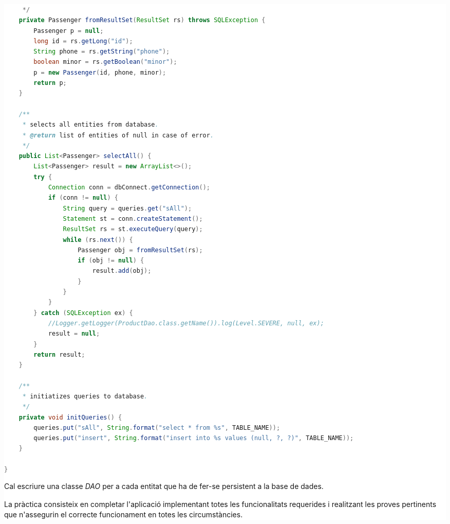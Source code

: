 ``` java
     */
    private Passenger fromResultSet(ResultSet rs) throws SQLException {
        Passenger p = null;
        long id = rs.getLong("id");
        String phone = rs.getString("phone");
        boolean minor = rs.getBoolean("minor");
        p = new Passenger(id, phone, minor);
        return p;
    }

    /**
     * selects all entities from database.
     * @return list of entities of null in case of error.
     */
    public List<Passenger> selectAll() {
        List<Passenger> result = new ArrayList<>();
        try {
            Connection conn = dbConnect.getConnection();
            if (conn != null) {
                String query = queries.get("sAll");
                Statement st = conn.createStatement();
                ResultSet rs = st.executeQuery(query);
                while (rs.next()) {
                    Passenger obj = fromResultSet(rs);
                    if (obj != null) {
                        result.add(obj);
                    }
                }
            }
        } catch (SQLException ex) {
            //Logger.getLogger(ProductDao.class.getName()).log(Level.SEVERE, null, ex);
            result = null;
        }
        return result;
    }
    
    /**
     * initiatizes queries to database.
     */
    private void initQueries() {
        queries.put("sAll", String.format("select * from %s", TABLE_NAME));
        queries.put("insert", String.format("insert into %s values (null, ?, ?)", TABLE_NAME));
    }
    
}
```

Cal escriure una classe *DAO* per a cada entitat que ha de fer-se persistent a la base de dades.

La pràctica consisteix en completar l'aplicació implementant totes les funcionalitats requerides i realitzant les proves pertinents que n'assegurin el correcte funcionament en totes les circumstàncies.
